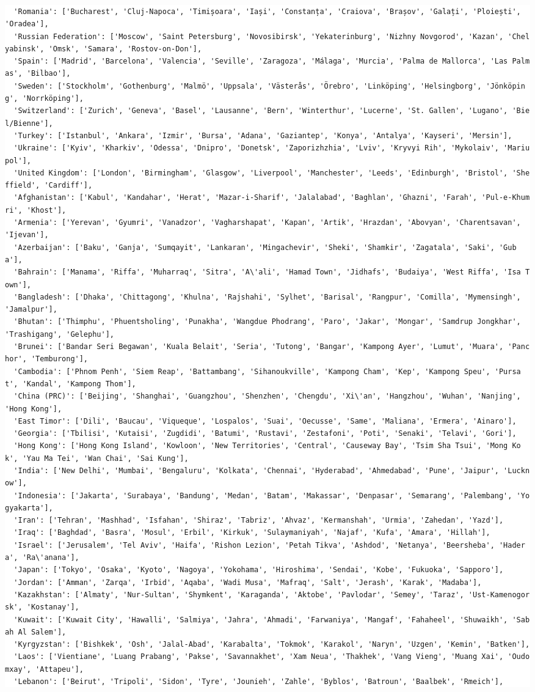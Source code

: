       'Romania': ['Bucharest', 'Cluj-Napoca', 'Timișoara', 'Iași', 'Constanța', 'Craiova', 'Brașov', 'Galați', 'Ploiești', 'Oradea'],
      'Russian Federation': ['Moscow', 'Saint Petersburg', 'Novosibirsk', 'Yekaterinburg', 'Nizhny Novgorod', 'Kazan', 'Chelyabinsk', 'Omsk', 'Samara', 'Rostov-on-Don'],
      'Spain': ['Madrid', 'Barcelona', 'Valencia', 'Seville', 'Zaragoza', 'Málaga', 'Murcia', 'Palma de Mallorca', 'Las Palmas', 'Bilbao'],
      'Sweden': ['Stockholm', 'Gothenburg', 'Malmö', 'Uppsala', 'Västerås', 'Örebro', 'Linköping', 'Helsingborg', 'Jönköping', 'Norrköping'],
      'Switzerland': ['Zurich', 'Geneva', 'Basel', 'Lausanne', 'Bern', 'Winterthur', 'Lucerne', 'St. Gallen', 'Lugano', 'Biel/Bienne'],
      'Turkey': ['Istanbul', 'Ankara', 'Izmir', 'Bursa', 'Adana', 'Gaziantep', 'Konya', 'Antalya', 'Kayseri', 'Mersin'],
      'Ukraine': ['Kyiv', 'Kharkiv', 'Odessa', 'Dnipro', 'Donetsk', 'Zaporizhzhia', 'Lviv', 'Kryvyi Rih', 'Mykolaiv', 'Mariupol'],
      'United Kingdom': ['London', 'Birmingham', 'Glasgow', 'Liverpool', 'Manchester', 'Leeds', 'Edinburgh', 'Bristol', 'Sheffield', 'Cardiff'],
      'Afghanistan': ['Kabul', 'Kandahar', 'Herat', 'Mazar-i-Sharif', 'Jalalabad', 'Baghlan', 'Ghazni', 'Farah', 'Pul-e-Khumri', 'Khost'],
      'Armenia': ['Yerevan', 'Gyumri', 'Vanadzor', 'Vagharshapat', 'Kapan', 'Artik', 'Hrazdan', 'Abovyan', 'Charentsavan', 'Ijevan'],
      'Azerbaijan': ['Baku', 'Ganja', 'Sumqayit', 'Lankaran', 'Mingachevir', 'Sheki', 'Shamkir', 'Zagatala', 'Saki', 'Guba'],
      'Bahrain': ['Manama', 'Riffa', 'Muharraq', 'Sitra', 'A\'ali', 'Hamad Town', 'Jidhafs', 'Budaiya', 'West Riffa', 'Isa Town'],
      'Bangladesh': ['Dhaka', 'Chittagong', 'Khulna', 'Rajshahi', 'Sylhet', 'Barisal', 'Rangpur', 'Comilla', 'Mymensingh', 'Jamalpur'],
      'Bhutan': ['Thimphu', 'Phuentsholing', 'Punakha', 'Wangdue Phodrang', 'Paro', 'Jakar', 'Mongar', 'Samdrup Jongkhar', 'Trashigang', 'Gelephu'],
      'Brunei': ['Bandar Seri Begawan', 'Kuala Belait', 'Seria', 'Tutong', 'Bangar', 'Kampong Ayer', 'Lumut', 'Muara', 'Panchor', 'Temburong'],
      'Cambodia': ['Phnom Penh', 'Siem Reap', 'Battambang', 'Sihanoukville', 'Kampong Cham', 'Kep', 'Kampong Speu', 'Pursat', 'Kandal', 'Kampong Thom'],
      'China (PRC)': ['Beijing', 'Shanghai', 'Guangzhou', 'Shenzhen', 'Chengdu', 'Xi\'an', 'Hangzhou', 'Wuhan', 'Nanjing', 'Hong Kong'],
      'East Timor': ['Dili', 'Baucau', 'Viqueque', 'Lospalos', 'Suai', 'Oecusse', 'Same', 'Maliana', 'Ermera', 'Ainaro'],
      'Georgia': ['Tbilisi', 'Kutaisi', 'Zugdidi', 'Batumi', 'Rustavi', 'Zestafoni', 'Poti', 'Senaki', 'Telavi', 'Gori'],
      'Hong Kong': ['Hong Kong Island', 'Kowloon', 'New Territories', 'Central', 'Causeway Bay', 'Tsim Sha Tsui', 'Mong Kok', 'Yau Ma Tei', 'Wan Chai', 'Sai Kung'],
      'India': ['New Delhi', 'Mumbai', 'Bengaluru', 'Kolkata', 'Chennai', 'Hyderabad', 'Ahmedabad', 'Pune', 'Jaipur', 'Lucknow'],
      'Indonesia': ['Jakarta', 'Surabaya', 'Bandung', 'Medan', 'Batam', 'Makassar', 'Denpasar', 'Semarang', 'Palembang', 'Yogyakarta'],
      'Iran': ['Tehran', 'Mashhad', 'Isfahan', 'Shiraz', 'Tabriz', 'Ahvaz', 'Kermanshah', 'Urmia', 'Zahedan', 'Yazd'],
      'Iraq': ['Baghdad', 'Basra', 'Mosul', 'Erbil', 'Kirkuk', 'Sulaymaniyah', 'Najaf', 'Kufa', 'Amara', 'Hillah'],
      'Israel': ['Jerusalem', 'Tel Aviv', 'Haifa', 'Rishon Lezion', 'Petah Tikva', 'Ashdod', 'Netanya', 'Beersheba', 'Hadera', 'Ra\'anana'],
      'Japan': ['Tokyo', 'Osaka', 'Kyoto', 'Nagoya', 'Yokohama', 'Hiroshima', 'Sendai', 'Kobe', 'Fukuoka', 'Sapporo'],
      'Jordan': ['Amman', 'Zarqa', 'Irbid', 'Aqaba', 'Wadi Musa', 'Mafraq', 'Salt', 'Jerash', 'Karak', 'Madaba'],
      'Kazakhstan': ['Almaty', 'Nur-Sultan', 'Shymkent', 'Karaganda', 'Aktobe', 'Pavlodar', 'Semey', 'Taraz', 'Ust-Kamenogorsk', 'Kostanay'],
      'Kuwait': ['Kuwait City', 'Hawalli', 'Salmiya', 'Jahra', 'Ahmadi', 'Farwaniya', 'Mangaf', 'Fahaheel', 'Shuwaikh', 'Sabah Al Salem'],
      'Kyrgyzstan': ['Bishkek', 'Osh', 'Jalal-Abad', 'Karabalta', 'Tokmok', 'Karakol', 'Naryn', 'Uzgen', 'Kemin', 'Batken'],
      'Laos': ['Vientiane', 'Luang Prabang', 'Pakse', 'Savannakhet', 'Xam Neua', 'Thakhek', 'Vang Vieng', 'Muang Xai', 'Oudomxay', 'Attapeu'],
      'Lebanon': ['Beirut', 'Tripoli', 'Sidon', 'Tyre', 'Jounieh', 'Zahle', 'Byblos', 'Batroun', 'Baalbek', 'Rmeich'],